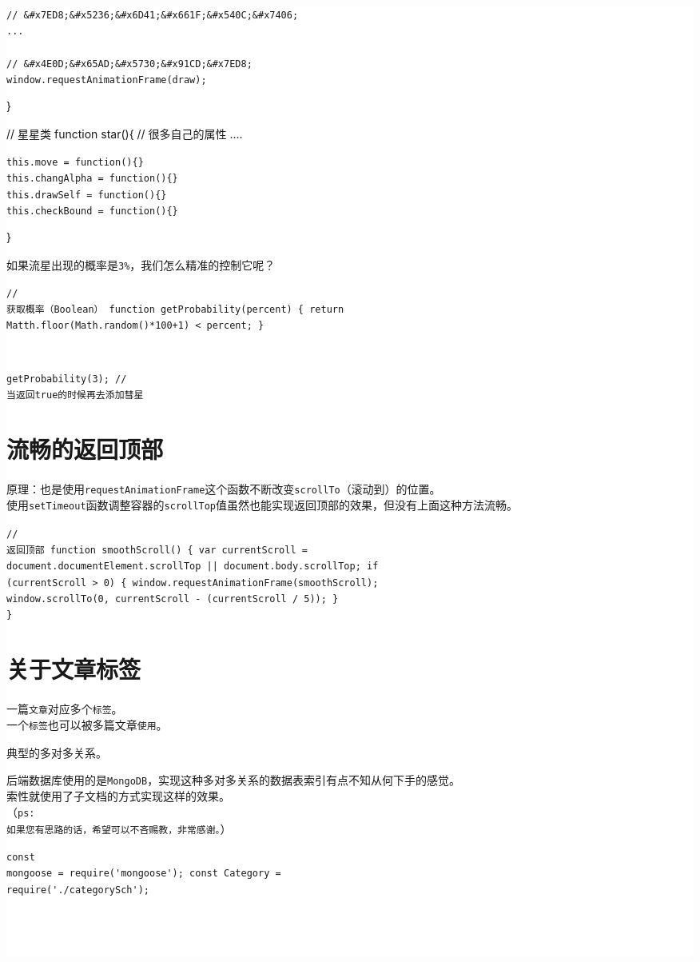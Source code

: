    // &#x7ED8;&#x5236;&#x6D41;&#x661F;&#x540C;&#x7406;
    ...
    
    // &#x4E0D;&#x65AD;&#x5730;&#x91CD;&#x7ED8;
    window.requestAnimationFrame(draw);
}

// &#x661F;&#x661F;&#x7C7B;
function star(){
    // &#x5F88;&#x591A;&#x81EA;&#x5DF1;&#x7684;&#x5C5E;&#x6027;
    ....
    
    this.move = function(){}
    this.changAlpha = function(){}
    this.drawSelf = function(){}
    this.checkBound = function(){}
}</code></pre><p>&#x5982;&#x679C;&#x6D41;&#x661F;&#x51FA;&#x73B0;&#x7684;&#x6982;&#x7387;&#x662F;<code>3%</code>&#xFF0C;&#x6211;&#x4EEC;&#x600E;&#x4E48;&#x7CBE;&#x51C6;&#x7684;&#x63A7;&#x5236;&#x5B83;&#x5462;&#xFF1F;</p><pre><code class="js">// &#x83B7;&#x53D6;&#x6982;&#x7387;&#xFF08;Boolean&#xFF09;
function getProbability(percent) {
    return Matth.floor(Math.random()*100+1) &lt; percent;
}

getProbability(3); // &#x5F53;&#x8FD4;&#x56DE;true&#x7684;&#x65F6;&#x5019;&#x518D;&#x53BB;&#x6DFB;&#x52A0;&#x5F57;&#x661F;</code></pre><h1>&#x6D41;&#x7545;&#x7684;&#x8FD4;&#x56DE;&#x9876;&#x90E8;</h1><p>&#x539F;&#x7406;&#xFF1A;&#x4E5F;&#x662F;&#x4F7F;&#x7528;<code>requestAnimationFrame</code>&#x8FD9;&#x4E2A;&#x51FD;&#x6570;&#x4E0D;&#x65AD;&#x6539;&#x53D8;<code>scrollTo</code>&#xFF08;&#x6EDA;&#x52A8;&#x5230;&#xFF09;&#x7684;&#x4F4D;&#x7F6E;&#x3002;<br>&#x4F7F;&#x7528;<code>setTimeout</code>&#x51FD;&#x6570;&#x8C03;&#x6574;&#x5BB9;&#x5668;&#x7684;<code>scrollTop</code>&#x503C;&#x867D;&#x7136;&#x4E5F;&#x80FD;&#x5B9E;&#x73B0;&#x8FD4;&#x56DE;&#x9876;&#x90E8;&#x7684;&#x6548;&#x679C;&#xFF0C;&#x4F46;&#x6CA1;&#x6709;&#x4E0A;&#x9762;&#x8FD9;&#x79CD;&#x65B9;&#x6CD5;&#x6D41;&#x7545;&#x3002;</p><pre><code class="js">// &#x8FD4;&#x56DE;&#x9876;&#x90E8;
function smoothScroll() {
    var currentScroll = document.documentElement.scrollTop || document.body.scrollTop;
    if (currentScroll &gt; 0) {
        window.requestAnimationFrame(smoothScroll);
        window.scrollTo(0, currentScroll - (currentScroll / 5));
    }
}</code></pre><h1>&#x5173;&#x4E8E;&#x6587;&#x7AE0;&#x6807;&#x7B7E;</h1><p>&#x4E00;&#x7BC7;<code>&#x6587;&#x7AE0;</code>&#x5BF9;&#x5E94;&#x591A;&#x4E2A;<code>&#x6807;&#x7B7E;</code>&#x3002;<br>&#x4E00;&#x4E2A;<code>&#x6807;&#x7B7E;</code>&#x4E5F;&#x53EF;&#x4EE5;&#x88AB;&#x591A;&#x7BC7;&#x6587;&#x7AE0;<code>&#x4F7F;&#x7528;</code>&#x3002;</p><p>&#x5178;&#x578B;&#x7684;&#x591A;&#x5BF9;&#x591A;&#x5173;&#x7CFB;&#x3002;</p><p>&#x540E;&#x7AEF;&#x6570;&#x636E;&#x5E93;&#x4F7F;&#x7528;&#x7684;&#x662F;<code>MongoDB</code>&#xFF0C;&#x5B9E;&#x73B0;&#x8FD9;&#x79CD;&#x591A;&#x5BF9;&#x591A;&#x5173;&#x7CFB;&#x7684;&#x6570;&#x636E;&#x8868;&#x7D22;&#x5F15;&#x6709;&#x70B9;&#x4E0D;&#x77E5;&#x4ECE;&#x4F55;&#x4E0B;&#x624B;&#x7684;&#x611F;&#x89C9;&#x3002;<br>&#x7D22;&#x6027;&#x5C31;&#x4F7F;&#x7528;&#x4E86;&#x5B50;&#x6587;&#x6863;&#x7684;&#x65B9;&#x5F0F;&#x5B9E;&#x73B0;&#x8FD9;&#x6837;&#x7684;&#x6548;&#x679C;&#x3002;<br>&#xFF08;<code>ps: &#x5982;&#x679C;&#x60A8;&#x6709;&#x601D;&#x8DEF;&#x7684;&#x8BDD;&#xFF0C;&#x5E0C;&#x671B;&#x53EF;&#x4EE5;&#x4E0D;&#x541D;&#x8D50;&#x6559;&#xFF0C;&#x975E;&#x5E38;&#x611F;&#x8C22;&#x3002;</code>&#xFF09;</p><pre><code class="js">const mongoose = require(&apos;mongoose&apos;);
const Category = require(&apos;./categorySch&apos;);
